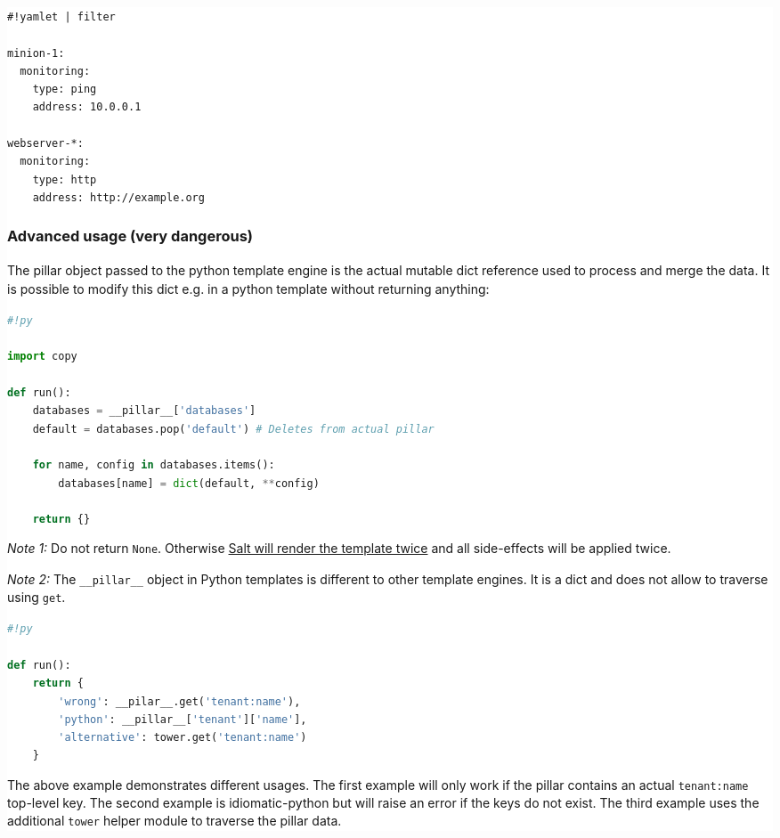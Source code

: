 ```
#!yamlet | filter

minion-1:
  monitoring:
    type: ping
    address: 10.0.0.1

webserver-*:
  monitoring:
    type: http
    address: http://example.org
```

### Advanced usage (very dangerous)

The pillar object passed to the python template engine is the actual mutable dict reference used to process and merge the data. It is possible to modify this dict e.g. in a python template without returning anything:

```python
#!py

import copy

def run():
    databases = __pillar__['databases']
    default = databases.pop('default') # Deletes from actual pillar

    for name, config in databases.items():
        databases[name] = dict(default, **config)

    return {}
```

*Note 1:* Do not return `None`. Otherwise [Salt will render the template twice](https://github.com/saltstack/salt/blame/v2019.2.0/salt/template.py#L108) and all side-effects will be applied twice.

*Note 2:* The `__pillar__` object in Python templates is different to other template engines. It is a dict and does not allow to traverse using `get`.

```py
#!py

def run():
    return {
        'wrong': __pilar__.get('tenant:name'),
        'python': __pillar__['tenant']['name'],
        'alternative': tower.get('tenant:name')
    }
```

The above example demonstrates different usages. The first example will only work if the pillar contains an actual `tenant:name` top-level key. The second example is idiomatic-python but will raise an error if the keys do not exist. The third example uses the additional `tower` helper module to traverse the pillar data.
